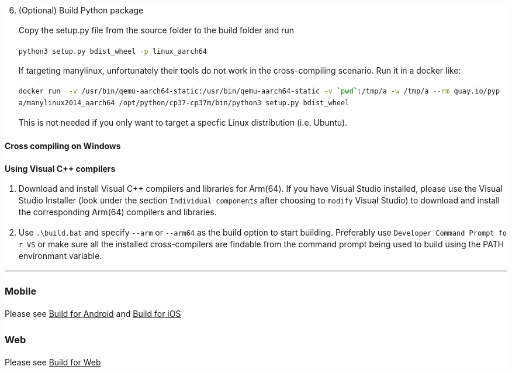 6.  (Optional) Build Python package

    Copy the setup.py file from the source folder to the build folder and run

    ```bash
    python3 setup.py bdist_wheel -p linux_aarch64
    ```

    If targeting manylinux, unfortunately their tools do not work in the cross-compiling scenario. Run it in a docker like:

    ```bash
    docker run  -v /usr/bin/qemu-aarch64-static:/usr/bin/qemu-aarch64-static -v `pwd`:/tmp/a -w /tmp/a --rm quay.io/pypa/manylinux2014_aarch64 /opt/python/cp37-cp37m/bin/python3 setup.py bdist_wheel
    ```

    This is not needed if you only want to target a specfic Linux distribution (i.e. Ubuntu).


#### Cross compiling on Windows

**Using Visual C++ compilers**

1. Download and install Visual C++ compilers and libraries for Arm(64).
   If you have Visual Studio installed, please use the Visual Studio Installer (look under the section `Individual components` after choosing to `modify` Visual Studio) to download and install the corresponding Arm(64) compilers and libraries.

2. Use `.\build.bat` and specify `--arm` or `--arm64` as the build option to start building. Preferably use `Developer Command Prompt for VS` or make sure all the installed cross-compilers are findable from the command prompt being used to build using the PATH environmant variable.

---

### Mobile 
Please see [Build for Android](./android.md) and [Build for iOS](./ios.md)

### Web
Please see [Build for Web](./web.md)
